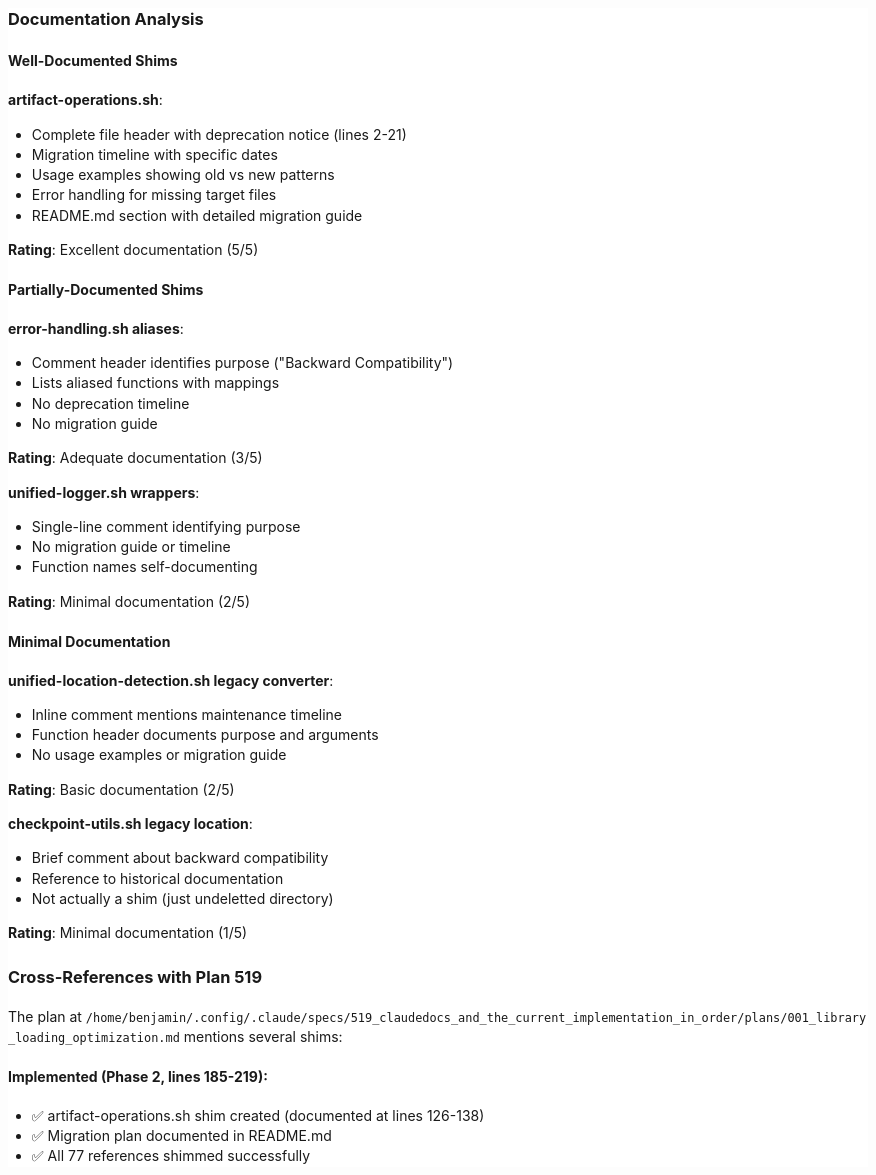 ### Documentation Analysis

#### Well-Documented Shims

**artifact-operations.sh**:
- Complete file header with deprecation notice (lines 2-21)
- Migration timeline with specific dates
- Usage examples showing old vs new patterns
- Error handling for missing target files
- README.md section with detailed migration guide

**Rating**: Excellent documentation (5/5)

#### Partially-Documented Shims

**error-handling.sh aliases**:
- Comment header identifies purpose ("Backward Compatibility")
- Lists aliased functions with mappings
- No deprecation timeline
- No migration guide

**Rating**: Adequate documentation (3/5)

**unified-logger.sh wrappers**:
- Single-line comment identifying purpose
- No migration guide or timeline
- Function names self-documenting

**Rating**: Minimal documentation (2/5)

#### Minimal Documentation

**unified-location-detection.sh legacy converter**:
- Inline comment mentions maintenance timeline
- Function header documents purpose and arguments
- No usage examples or migration guide

**Rating**: Basic documentation (2/5)

**checkpoint-utils.sh legacy location**:
- Brief comment about backward compatibility
- Reference to historical documentation
- Not actually a shim (just undeletted directory)

**Rating**: Minimal documentation (1/5)

### Cross-References with Plan 519

The plan at `/home/benjamin/.config/.claude/specs/519_claudedocs_and_the_current_implementation_in_order/plans/001_library_loading_optimization.md` mentions several shims:

#### Implemented (Phase 2, lines 185-219):
- ✅ artifact-operations.sh shim created (documented at lines 126-138)
- ✅ Migration plan documented in README.md
- ✅ All 77 references shimmed successfully
